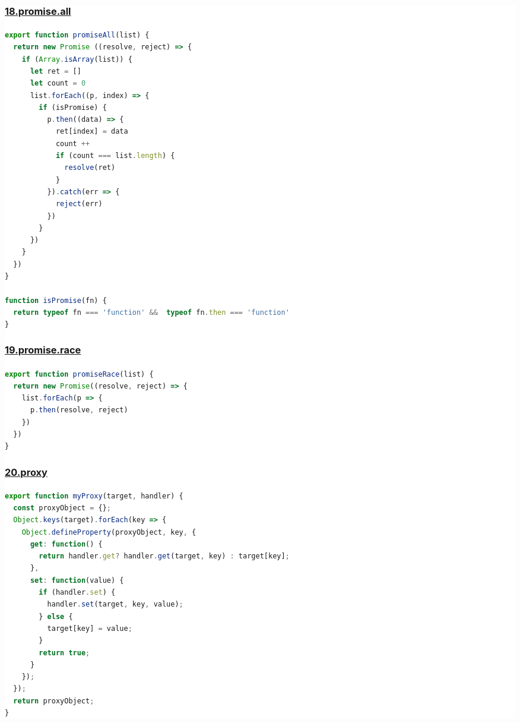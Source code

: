 ### [18.promise.all](./src/18.promise.all.js)
```js
export function promiseAll(list) {
  return new Promise ((resolve, reject) => {
    if (Array.isArray(list)) {
      let ret = []
      let count = 0
      list.forEach((p, index) => {
        if (isPromise) {
          p.then((data) => {
            ret[index] = data
            count ++
            if (count === list.length) {
              resolve(ret)
            }
          }).catch(err => {
            reject(err)
          })
        } 
      })
    }
  })
}

function isPromise(fn) {
  return typeof fn === 'function' &&  typeof fn.then === 'function'
}
```
  
### [19.promise.race](./src/19.promise.race.js)
```js
export function promiseRace(list) {
  return new Promise((resolve, reject) => {
    list.forEach(p => {
      p.then(resolve, reject)
    })
  })
}
```
  
### [20.proxy](./src/20.proxy.js)
```js
export function myProxy(target, handler) {
  const proxyObject = {};
  Object.keys(target).forEach(key => {
    Object.defineProperty(proxyObject, key, {
      get: function() {
        return handler.get? handler.get(target, key) : target[key];
      },
      set: function(value) {
        if (handler.set) {
          handler.set(target, key, value);
        } else {
          target[key] = value;
        }
        return true;
      }
    });
  });
  return proxyObject;
}
```
  